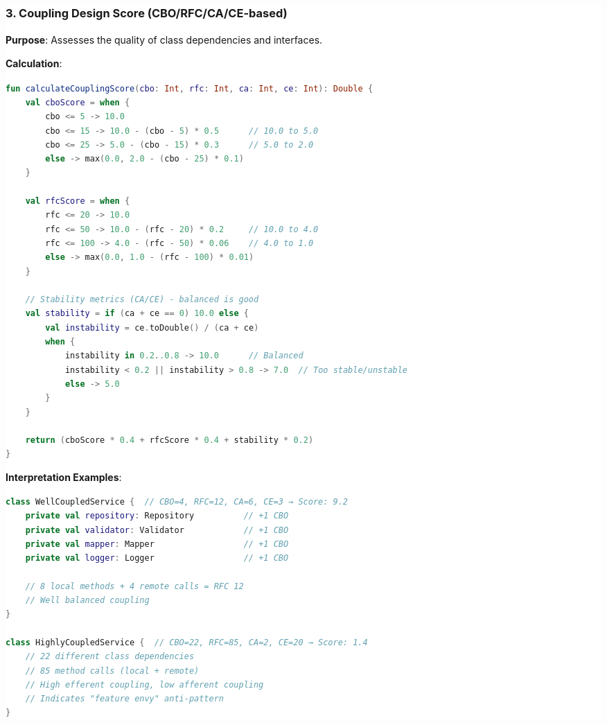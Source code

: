 ### 3. Coupling Design Score (CBO/RFC/CA/CE-based)

**Purpose**: Assesses the quality of class dependencies and interfaces.

**Calculation**:
```kotlin
fun calculateCouplingScore(cbo: Int, rfc: Int, ca: Int, ce: Int): Double {
    val cboScore = when {
        cbo <= 5 -> 10.0
        cbo <= 15 -> 10.0 - (cbo - 5) * 0.5      // 10.0 to 5.0
        cbo <= 25 -> 5.0 - (cbo - 15) * 0.3      // 5.0 to 2.0
        else -> max(0.0, 2.0 - (cbo - 25) * 0.1)
    }
    
    val rfcScore = when {
        rfc <= 20 -> 10.0
        rfc <= 50 -> 10.0 - (rfc - 20) * 0.2     // 10.0 to 4.0
        rfc <= 100 -> 4.0 - (rfc - 50) * 0.06    // 4.0 to 1.0
        else -> max(0.0, 1.0 - (rfc - 100) * 0.01)
    }
    
    // Stability metrics (CA/CE) - balanced is good
    val stability = if (ca + ce == 0) 10.0 else {
        val instability = ce.toDouble() / (ca + ce)
        when {
            instability in 0.2..0.8 -> 10.0      // Balanced
            instability < 0.2 || instability > 0.8 -> 7.0  // Too stable/unstable
            else -> 5.0
        }
    }
    
    return (cboScore * 0.4 + rfcScore * 0.4 + stability * 0.2)
}
```

**Interpretation Examples**:
```kotlin
class WellCoupledService {  // CBO=4, RFC=12, CA=6, CE=3 → Score: 9.2
    private val repository: Repository          // +1 CBO
    private val validator: Validator            // +1 CBO
    private val mapper: Mapper                  // +1 CBO
    private val logger: Logger                  // +1 CBO
    
    // 8 local methods + 4 remote calls = RFC 12
    // Well balanced coupling
}

class HighlyCoupledService {  // CBO=22, RFC=85, CA=2, CE=20 → Score: 1.4
    // 22 different class dependencies
    // 85 method calls (local + remote)
    // High efferent coupling, low afferent coupling
    // Indicates "feature envy" anti-pattern
}
```
